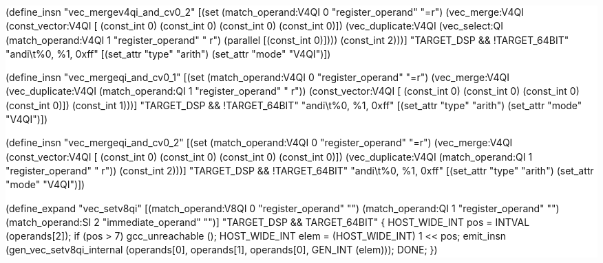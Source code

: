 (define_insn "vec_mergev4qi_and_cv0_2"
  [(set (match_operand:V4QI 0 "register_operand"       "=r")
	(vec_merge:V4QI
	  (const_vector:V4QI [
	    (const_int 0)
	    (const_int 0)
	    (const_int 0)
	    (const_int 0)])
	  (vec_duplicate:V4QI
	    (vec_select:QI
	      (match_operand:V4QI 1 "register_operand" " r")
	      (parallel [(const_int 0)])))
	  (const_int 2)))]
  "TARGET_DSP && !TARGET_64BIT"
  "andi\t%0, %1, 0xff"
  [(set_attr "type" "arith")
   (set_attr "mode" "V4QI")])

(define_insn "vec_mergeqi_and_cv0_1"
  [(set (match_operand:V4QI 0 "register_operand"                     "=r")
	(vec_merge:V4QI
	  (vec_duplicate:V4QI (match_operand:QI 1 "register_operand" " r"))
	  (const_vector:V4QI [
	    (const_int 0)
	    (const_int 0)
	    (const_int 0)
	    (const_int 0)])
	  (const_int 1)))]
  "TARGET_DSP && !TARGET_64BIT"
  "andi\t%0, %1, 0xff"
  [(set_attr "type" "arith")
   (set_attr "mode" "V4QI")])

(define_insn "vec_mergeqi_and_cv0_2"
  [(set (match_operand:V4QI 0 "register_operand"                     "=r")
	(vec_merge:V4QI
	  (const_vector:V4QI [
	    (const_int 0)
	    (const_int 0)
	    (const_int 0)
	    (const_int 0)])
	  (vec_duplicate:V4QI (match_operand:QI 1 "register_operand" " r"))
	  (const_int 2)))]
  "TARGET_DSP && !TARGET_64BIT"
  "andi\t%0, %1, 0xff"
  [(set_attr "type" "arith")
   (set_attr "mode" "V4QI")])

(define_expand "vec_setv8qi"
  [(match_operand:V8QI 0 "register_operand" "")
   (match_operand:QI 1 "register_operand" "")
   (match_operand:SI 2 "immediate_operand" "")]
  "TARGET_DSP && TARGET_64BIT"
{
  HOST_WIDE_INT pos = INTVAL (operands[2]);
  if (pos > 7)
    gcc_unreachable ();
  HOST_WIDE_INT elem = (HOST_WIDE_INT) 1 << pos;
  emit_insn (gen_vec_setv8qi_internal (operands[0], operands[1],
				       operands[0], GEN_INT (elem)));
  DONE;
})
